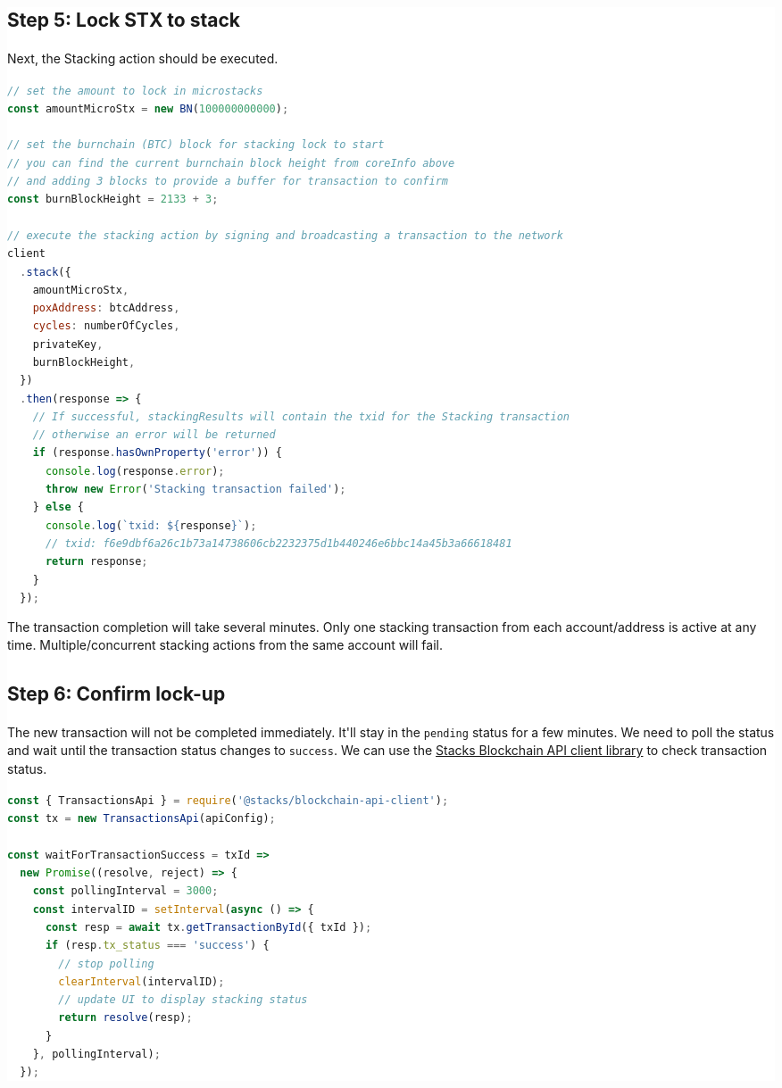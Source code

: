 ## Step 5: Lock STX to stack

Next, the Stacking action should be executed.

```js
// set the amount to lock in microstacks
const amountMicroStx = new BN(100000000000);

// set the burnchain (BTC) block for stacking lock to start
// you can find the current burnchain block height from coreInfo above
// and adding 3 blocks to provide a buffer for transaction to confirm
const burnBlockHeight = 2133 + 3;

// execute the stacking action by signing and broadcasting a transaction to the network
client
  .stack({
    amountMicroStx,
    poxAddress: btcAddress,
    cycles: numberOfCycles,
    privateKey,
    burnBlockHeight,
  })
  .then(response => {
    // If successful, stackingResults will contain the txid for the Stacking transaction
    // otherwise an error will be returned
    if (response.hasOwnProperty('error')) {
      console.log(response.error);
      throw new Error('Stacking transaction failed');
    } else {
      console.log(`txid: ${response}`);
      // txid: f6e9dbf6a26c1b73a14738606cb2232375d1b440246e6bbc14a45b3a66618481
      return response;
    }
  });
```

The transaction completion will take several minutes. Only one stacking transaction from each account/address is active at any time. Multiple/concurrent stacking actions from the same account will fail.

## Step 6: Confirm lock-up

The new transaction will not be completed immediately. It'll stay in the `pending` status for a few minutes. We need to poll the status and wait until the transaction status changes to `success`. We can use the [Stacks Blockchain API client library](/understand-stacks/stacks-blockchain-api#javascript-client-library) to check transaction status.

```js
const { TransactionsApi } = require('@stacks/blockchain-api-client');
const tx = new TransactionsApi(apiConfig);

const waitForTransactionSuccess = txId =>
  new Promise((resolve, reject) => {
    const pollingInterval = 3000;
    const intervalID = setInterval(async () => {
      const resp = await tx.getTransactionById({ txId });
      if (resp.tx_status === 'success') {
        // stop polling
        clearInterval(intervalID);
        // update UI to display stacking status
        return resolve(resp);
      }
    }, pollingInterval);
  });

```